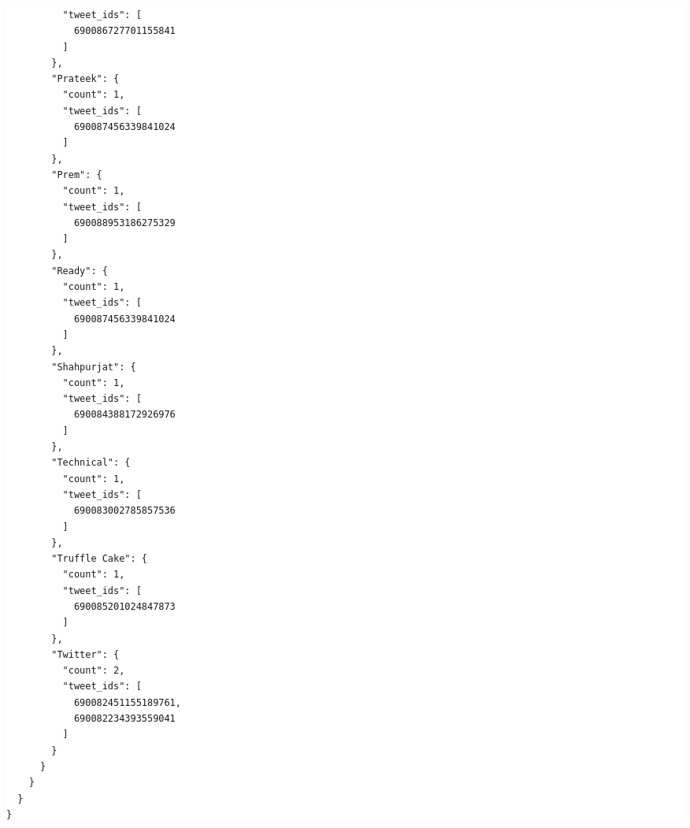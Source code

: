 ```
          "tweet_ids": [
            690086727701155841
          ]
        },
        "Prateek": {
          "count": 1,
          "tweet_ids": [
            690087456339841024
          ]
        },
        "Prem": {
          "count": 1,
          "tweet_ids": [
            690088953186275329
          ]
        },
        "Ready": {
          "count": 1,
          "tweet_ids": [
            690087456339841024
          ]
        },
        "Shahpurjat": {
          "count": 1,
          "tweet_ids": [
            690084388172926976
          ]
        },
        "Technical": {
          "count": 1,
          "tweet_ids": [
            690083002785857536
          ]
        },
        "Truffle Cake": {
          "count": 1,
          "tweet_ids": [
            690085201024847873
          ]
        },
        "Twitter": {
          "count": 2,
          "tweet_ids": [
            690082451155189761,
            690082234393559041
          ]
        }
      }
    }
  }
}

```
